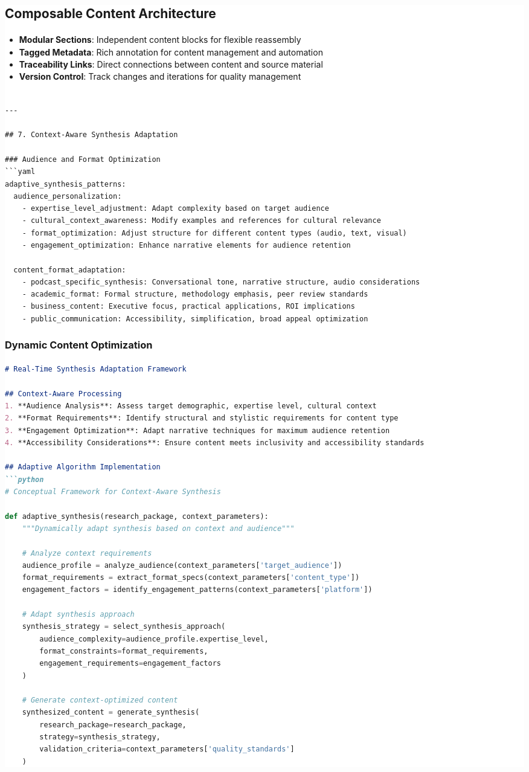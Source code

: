 ## Composable Content Architecture
- **Modular Sections**: Independent content blocks for flexible reassembly
- **Tagged Metadata**: Rich annotation for content management and automation
- **Traceability Links**: Direct connections between content and source material
- **Version Control**: Track changes and iterations for quality management
```

---

## 7. Context-Aware Synthesis Adaptation

### Audience and Format Optimization
```yaml
adaptive_synthesis_patterns:
  audience_personalization:
    - expertise_level_adjustment: Adapt complexity based on target audience
    - cultural_context_awareness: Modify examples and references for cultural relevance
    - format_optimization: Adjust structure for different content types (audio, text, visual)
    - engagement_optimization: Enhance narrative elements for audience retention

  content_format_adaptation:
    - podcast_specific_synthesis: Conversational tone, narrative structure, audio considerations
    - academic_format: Formal structure, methodology emphasis, peer review standards
    - business_content: Executive focus, practical applications, ROI implications
    - public_communication: Accessibility, simplification, broad appeal optimization
```

### Dynamic Content Optimization
```markdown
# Real-Time Synthesis Adaptation Framework

## Context-Aware Processing
1. **Audience Analysis**: Assess target demographic, expertise level, cultural context
2. **Format Requirements**: Identify structural and stylistic requirements for content type
3. **Engagement Optimization**: Adapt narrative techniques for maximum audience retention
4. **Accessibility Considerations**: Ensure content meets inclusivity and accessibility standards

## Adaptive Algorithm Implementation
```python
# Conceptual Framework for Context-Aware Synthesis

def adaptive_synthesis(research_package, context_parameters):
    """Dynamically adapt synthesis based on context and audience"""

    # Analyze context requirements
    audience_profile = analyze_audience(context_parameters['target_audience'])
    format_requirements = extract_format_specs(context_parameters['content_type'])
    engagement_factors = identify_engagement_patterns(context_parameters['platform'])

    # Adapt synthesis approach
    synthesis_strategy = select_synthesis_approach(
        audience_complexity=audience_profile.expertise_level,
        format_constraints=format_requirements,
        engagement_requirements=engagement_factors
    )

    # Generate context-optimized content
    synthesized_content = generate_synthesis(
        research_package=research_package,
        strategy=synthesis_strategy,
        validation_criteria=context_parameters['quality_standards']
    )

```